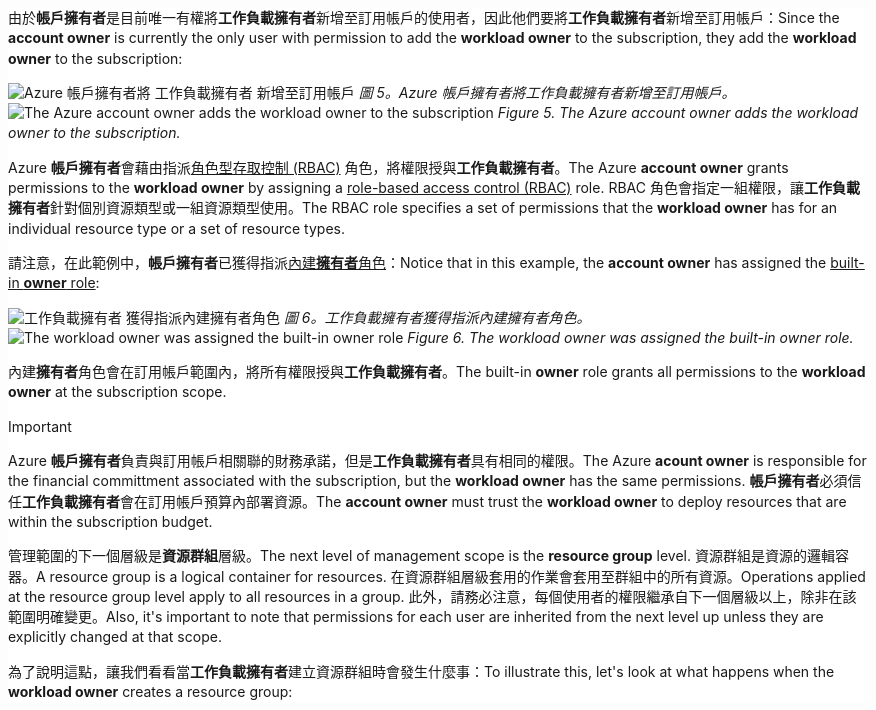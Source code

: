 <span data-ttu-id="8e9ac-141">由於**帳戶擁有者**是目前唯一有權將**工作負載擁有者**新增至訂用帳戶的使用者，因此他們要將**工作負載擁有者**新增至訂用帳戶：</span><span class="sxs-lookup"><span data-stu-id="8e9ac-141">Since the **account owner** is currently the only user with permission to add the **workload owner** to the subscription, they add the **workload owner** to the subscription:</span></span>

<span data-ttu-id="8e9ac-142">![Azure 帳戶擁有者將 **工作負載擁有者** 新增至訂用帳戶](../../_images/governance-1-5.png)
*圖 5。Azure 帳戶擁有者將工作負載擁有者新增至訂用帳戶。*</span><span class="sxs-lookup"><span data-stu-id="8e9ac-142">![The Azure account owner adds the **workload owner** to the subscription](../../_images/governance-1-5.png)
*Figure 5. The Azure account owner adds the workload owner to the subscription.*</span></span>

<span data-ttu-id="8e9ac-143">Azure **帳戶擁有者**會藉由指派[角色型存取控制 (RBAC)](/azure/role-based-access-control/) 角色，將權限授與**工作負載擁有者**。</span><span class="sxs-lookup"><span data-stu-id="8e9ac-143">The Azure **account owner** grants permissions to the **workload owner** by assigning a [role-based access control (RBAC)](/azure/role-based-access-control/) role.</span></span> <span data-ttu-id="8e9ac-144">RBAC 角色會指定一組權限，讓**工作負載擁有者**針對個別資源類型或一組資源類型使用。</span><span class="sxs-lookup"><span data-stu-id="8e9ac-144">The RBAC role specifies a set of permissions that the **workload owner** has for an individual resource type or a set of resource types.</span></span>

<span data-ttu-id="8e9ac-145">請注意，在此範例中，**帳戶擁有者**已獲得指派[內建**擁有者**角色](/azure/role-based-access-control/built-in-roles#owner)：</span><span class="sxs-lookup"><span data-stu-id="8e9ac-145">Notice that in this example, the **account owner** has assigned the [built-in **owner** role](/azure/role-based-access-control/built-in-roles#owner):</span></span>

<span data-ttu-id="8e9ac-146">![**工作負載擁有者** 獲得指派內建擁有者角色](../../_images/governance-1-6.png)
*圖 6。工作負載擁有者獲得指派內建擁有者角色。*</span><span class="sxs-lookup"><span data-stu-id="8e9ac-146">![The **workload owner** was assigned the built-in owner role](../../_images/governance-1-6.png)
*Figure 6. The workload owner was assigned the built-in owner role.*</span></span>

<span data-ttu-id="8e9ac-147">內建**擁有者**角色會在訂用帳戶範圍內，將所有權限授與**工作負載擁有者**。</span><span class="sxs-lookup"><span data-stu-id="8e9ac-147">The built-in **owner** role grants all permissions to the **workload owner** at the subscription scope.</span></span>

> [!IMPORTANT]
> <span data-ttu-id="8e9ac-148">Azure **帳戶擁有者**負責與訂用帳戶相關聯的財務承諾，但是**工作負載擁有者**具有相同的權限。</span><span class="sxs-lookup"><span data-stu-id="8e9ac-148">The Azure **acount owner** is responsible for the financial committment associated with the subscription, but the **workload owner** has the same permissions.</span></span> <span data-ttu-id="8e9ac-149">**帳戶擁有者**必須信任**工作負載擁有者**會在訂用帳戶預算內部署資源。</span><span class="sxs-lookup"><span data-stu-id="8e9ac-149">The **account owner** must trust the **workload owner** to deploy resources that are within the subscription budget.</span></span>

<span data-ttu-id="8e9ac-150">管理範圍的下一個層級是**資源群組**層級。</span><span class="sxs-lookup"><span data-stu-id="8e9ac-150">The next level of management scope is the **resource group** level.</span></span> <span data-ttu-id="8e9ac-151">資源群組是資源的邏輯容器。</span><span class="sxs-lookup"><span data-stu-id="8e9ac-151">A resource group is a logical container for resources.</span></span> <span data-ttu-id="8e9ac-152">在資源群組層級套用的作業會套用至群組中的所有資源。</span><span class="sxs-lookup"><span data-stu-id="8e9ac-152">Operations applied at the resource group level apply to all resources in a group.</span></span> <span data-ttu-id="8e9ac-153">此外，請務必注意，每個使用者的權限繼承自下一個層級以上，除非在該範圍明確變更。</span><span class="sxs-lookup"><span data-stu-id="8e9ac-153">Also, it's important to note that permissions for each user are inherited from the next level up unless they are explicitly changed at that scope.</span></span>

<span data-ttu-id="8e9ac-154">為了說明這點，讓我們看看當**工作負載擁有者**建立資源群組時會發生什麼事：</span><span class="sxs-lookup"><span data-stu-id="8e9ac-154">To illustrate this, let's look at what happens when the **workload owner** creates a resource group:</span></span>

